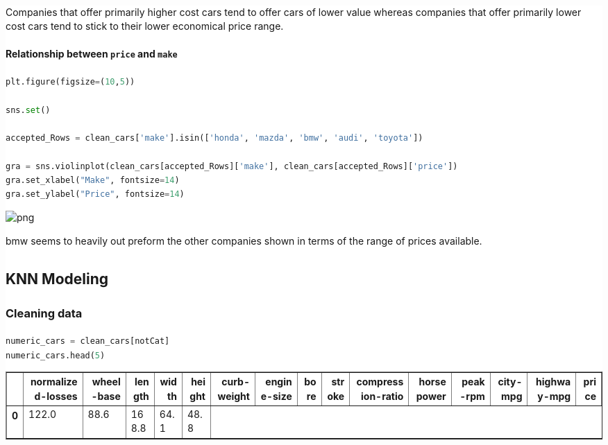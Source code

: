 
Companies that offer primarily higher cost cars tend to offer cars of lower value whereas companies that offer primarily lower cost cars tend to stick to their lower economical price range.

#### Relationship between `price` and `make`


```python
plt.figure(figsize=(10,5))

sns.set()

accepted_Rows = clean_cars['make'].isin(['honda', 'mazda', 'bmw', 'audi', 'toyota'])

gra = sns.violinplot(clean_cars[accepted_Rows]['make'], clean_cars[accepted_Rows]['price'])
gra.set_xlabel("Make", fontsize=14)
gra.set_ylabel("Price", fontsize=14)
```

![png](./imgs/utput_24_1.png)


bmw seems to heavily out preform the other companies shown in terms of the range of prices available.

## KNN Modeling

### Cleaning data


```python
numeric_cars = clean_cars[notCat]
numeric_cars.head(5)
```




<div>
<table border="1" class="dataframe">
  <thead>
    <tr style="text-align: right;">
      <th></th>
      <th>normalized-losses</th>
      <th>wheel-base</th>
      <th>length</th>
      <th>width</th>
      <th>height</th>
      <th>curb-weight</th>
      <th>engine-size</th>
      <th>bore</th>
      <th>stroke</th>
      <th>compression-ratio</th>
      <th>horsepower</th>
      <th>peak-rpm</th>
      <th>city-mpg</th>
      <th>highway-mpg</th>
      <th>price</th>
    </tr>
  </thead>
  <tbody>
    <tr>
      <th>0</th>
      <td>122.0</td>
      <td>88.6</td>
      <td>168.8</td>
      <td>64.1</td>
      <td>48.8</td>